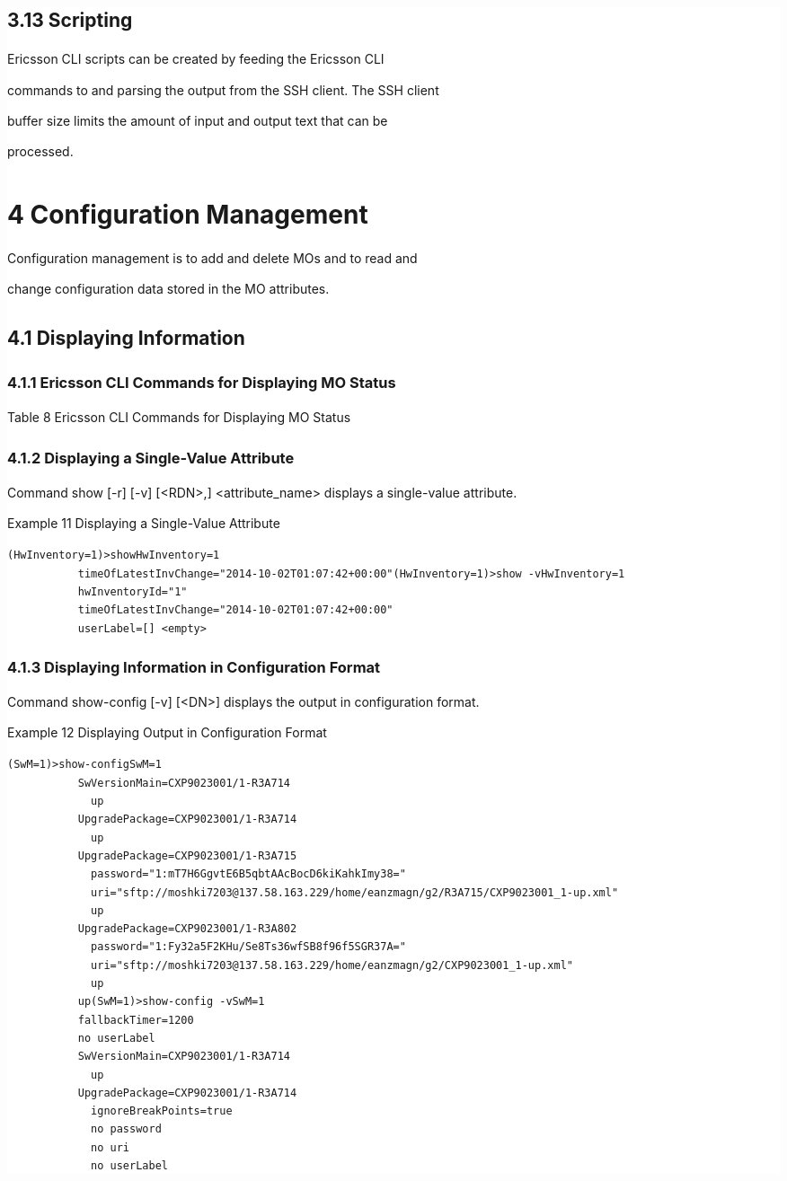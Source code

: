## 3.13 Scripting

Ericsson CLI scripts can be created by feeding the Ericsson CLI

commands to and parsing the output from the SSH client. The SSH client

buffer size limits the amount of input and output text that can be

processed.

# 4 Configuration Management

Configuration management is to add and delete MOs and to read and

change configuration data stored in the MO attributes.

## 4.1 Displaying Information

### 4.1.1 Ericsson CLI Commands for Displaying MO Status

Table 8   Ericsson CLI Commands for Displaying MO Status

### 4.1.2 Displaying a Single-Value Attribute

Command show [-r] [-v] [&lt;RDN&gt;,] &lt;attribute\_name&gt; displays a single-value attribute.

Example 11   Displaying a Single-Value Attribute

```
(HwInventory=1)>showHwInventory=1
           timeOfLatestInvChange="2014-10-02T01:07:42+00:00"(HwInventory=1)>show -vHwInventory=1
           hwInventoryId="1"
           timeOfLatestInvChange="2014-10-02T01:07:42+00:00"
           userLabel=[] <empty>
```

### 4.1.3 Displaying Information in Configuration Format

Command show-config [-v] [&lt;DN&gt;] displays the output in configuration format.

Example 12   Displaying Output in Configuration Format

```
(SwM=1)>show-configSwM=1
           SwVersionMain=CXP9023001/1-R3A714
             up
           UpgradePackage=CXP9023001/1-R3A714
             up
           UpgradePackage=CXP9023001/1-R3A715
             password="1:mT7H6GgvtE6B5qbtAAcBocD6kiKahkImy38="
             uri="sftp://moshki7203@137.58.163.229/home/eanzmagn/g2/R3A715/CXP9023001_1-up.xml"
             up
           UpgradePackage=CXP9023001/1-R3A802
             password="1:Fy32a5F2KHu/Se8Ts36wfSB8f96f5SGR37A="
             uri="sftp://moshki7203@137.58.163.229/home/eanzmagn/g2/CXP9023001_1-up.xml"
             up
           up(SwM=1)>show-config -vSwM=1
           fallbackTimer=1200
           no userLabel
           SwVersionMain=CXP9023001/1-R3A714
             up
           UpgradePackage=CXP9023001/1-R3A714
             ignoreBreakPoints=true
             no password
             no uri
             no userLabel
```